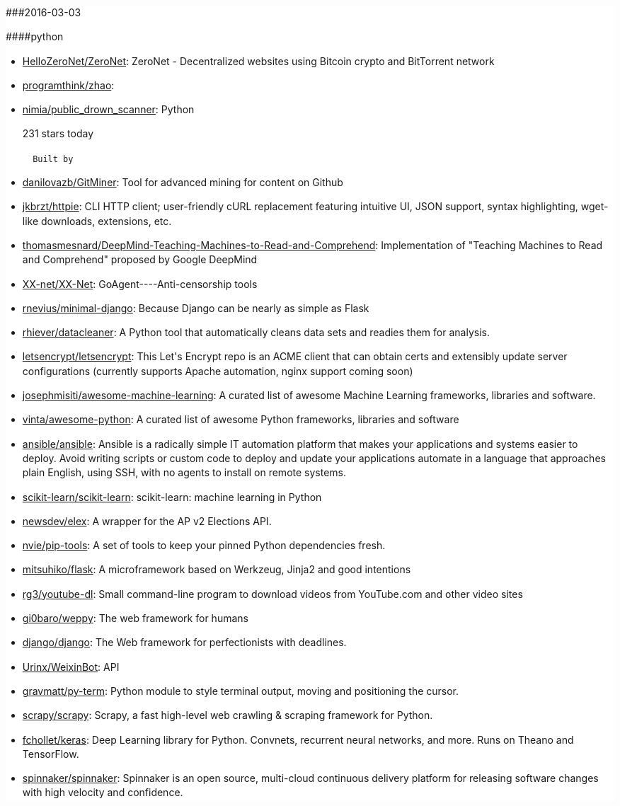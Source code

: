 ###2016-03-03

####python
* [HelloZeroNet/ZeroNet](https://github.com/HelloZeroNet/ZeroNet): ZeroNet - Decentralized websites using Bitcoin crypto and BitTorrent network
* [programthink/zhao](https://github.com/programthink/zhao): 
* [nimia/public_drown_scanner](https://github.com/nimia/public_drown_scanner): Python

      

    231 stars today

    
      
        Built by
* [danilovazb/GitMiner](https://github.com/danilovazb/GitMiner): Tool for advanced mining for content on Github
* [jkbrzt/httpie](https://github.com/jkbrzt/httpie): CLI HTTP client; user-friendly cURL replacement featuring intuitive UI, JSON support, syntax highlighting, wget-like downloads, extensions, etc.
* [thomasmesnard/DeepMind-Teaching-Machines-to-Read-and-Comprehend](https://github.com/thomasmesnard/DeepMind-Teaching-Machines-to-Read-and-Comprehend): Implementation of "Teaching Machines to Read and Comprehend" proposed by Google DeepMind
* [XX-net/XX-Net](https://github.com/XX-net/XX-Net): GoAgent----Anti-censorship tools
* [rnevius/minimal-django](https://github.com/rnevius/minimal-django): Because Django can be nearly as simple as Flask
* [rhiever/datacleaner](https://github.com/rhiever/datacleaner): A Python tool that automatically cleans data sets and readies them for analysis.
* [letsencrypt/letsencrypt](https://github.com/letsencrypt/letsencrypt): This Let's Encrypt repo is an ACME client that can obtain certs and extensibly update server configurations (currently supports Apache automation, nginx support coming soon)
* [josephmisiti/awesome-machine-learning](https://github.com/josephmisiti/awesome-machine-learning): A curated list of awesome Machine Learning frameworks, libraries and software.
* [vinta/awesome-python](https://github.com/vinta/awesome-python): A curated list of awesome Python frameworks, libraries and software
* [ansible/ansible](https://github.com/ansible/ansible): Ansible is a radically simple IT automation platform that makes your applications and systems easier to deploy. Avoid writing scripts or custom code to deploy and update your applications automate in a language that approaches plain English, using SSH, with no agents to install on remote systems.
* [scikit-learn/scikit-learn](https://github.com/scikit-learn/scikit-learn): scikit-learn: machine learning in Python
* [newsdev/elex](https://github.com/newsdev/elex): A wrapper for the AP v2 Elections API.
* [nvie/pip-tools](https://github.com/nvie/pip-tools): A set of tools to keep your pinned Python dependencies fresh.
* [mitsuhiko/flask](https://github.com/mitsuhiko/flask): A microframework based on Werkzeug, Jinja2 and good intentions
* [rg3/youtube-dl](https://github.com/rg3/youtube-dl): Small command-line program to download videos from YouTube.com and other video sites
* [gi0baro/weppy](https://github.com/gi0baro/weppy): The web framework for humans
* [django/django](https://github.com/django/django): The Web framework for perfectionists with deadlines.
* [Urinx/WeixinBot](https://github.com/Urinx/WeixinBot): API
* [gravmatt/py-term](https://github.com/gravmatt/py-term): Python module to style terminal output, moving and positioning the cursor.
* [scrapy/scrapy](https://github.com/scrapy/scrapy): Scrapy, a fast high-level web crawling & scraping framework for Python.
* [fchollet/keras](https://github.com/fchollet/keras): Deep Learning library for Python. Convnets, recurrent neural networks, and more. Runs on Theano and TensorFlow.
* [spinnaker/spinnaker](https://github.com/spinnaker/spinnaker): Spinnaker is an open source, multi-cloud continuous delivery platform for releasing software changes with high velocity and confidence.
